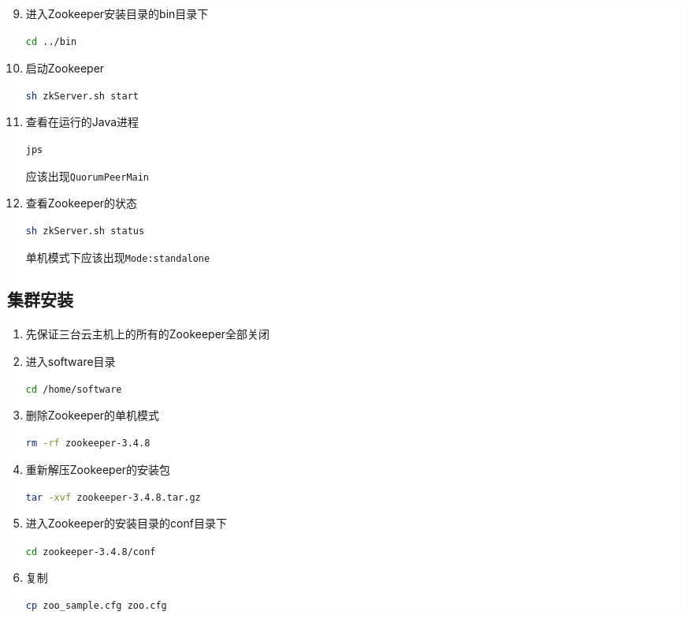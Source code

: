 9. 进入Zookeeper安装目录的bin目录下

   ```sh
   cd ../bin
   ```

10. 启动Zookeeper

    ```sh
    sh zkServer.sh start
    ```

11. 查看在运行的Java进程

    ```sh
    jps
    ```

    应该出现`QuorumPeerMain`

12. 查看Zookeeper的状态

    ```sh
    sh zkServer.sh status
    ```
    
    单机模式下应该出现`Mode:standalone`
    
    

## 集群安装

1. 先保证三台云主机上的所有的Zookeeper全部关闭

2.	进入software目录
	
	```sh
	cd /home/software
	```
	
3. 删除Zookeeper的单机模式

   ```sh
   rm -rf zookeeper-3.4.8
   ```

4. 重新解压Zookeeper的安装包

   ```sh
   tar -xvf zookeeper-3.4.8.tar.gz
   ```

5. 进入Zookeeper的安装目录的conf目录下

   ```sh
   cd zookeeper-3.4.8/conf
   ```

6. 复制

   ```sh
   cp zoo_sample.cfg zoo.cfg
   ```

